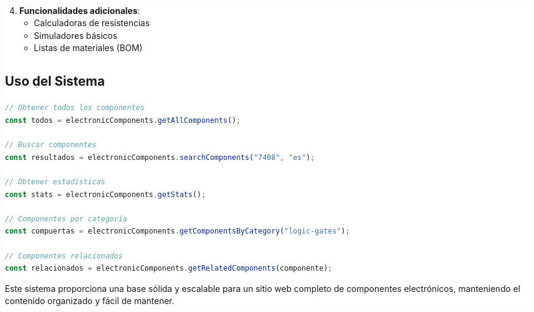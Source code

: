 4. **Funcionalidades adicionales**:
   - Calculadoras de resistencias
   - Simuladores básicos
   - Listas de materiales (BOM)

## Uso del Sistema

```typescript
// Obtener todos los componentes
const todos = electronicComponents.getAllComponents();

// Buscar componentes
const resultados = electronicComponents.searchComponents("7408", "es");

// Obtener estadísticas
const stats = electronicComponents.getStats();

// Componentes por categoría
const compuertas = electronicComponents.getComponentsByCategory("logic-gates");

// Componentes relacionados
const relacionados = electronicComponents.getRelatedComponents(componente);
```

Este sistema proporciona una base sólida y escalable para un sitio web completo de componentes electrónicos, manteniendo el contenido organizado y fácil de mantener.
